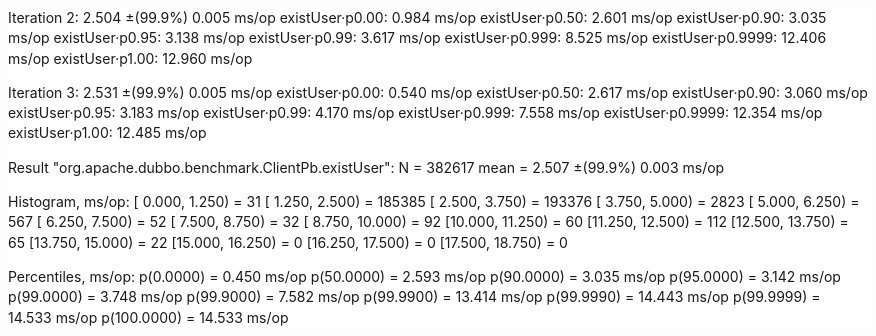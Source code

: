 Iteration   2: 2.504 ±(99.9%) 0.005 ms/op
                 existUser·p0.00:   0.984 ms/op
                 existUser·p0.50:   2.601 ms/op
                 existUser·p0.90:   3.035 ms/op
                 existUser·p0.95:   3.138 ms/op
                 existUser·p0.99:   3.617 ms/op
                 existUser·p0.999:  8.525 ms/op
                 existUser·p0.9999: 12.406 ms/op
                 existUser·p1.00:   12.960 ms/op

Iteration   3: 2.531 ±(99.9%) 0.005 ms/op
                 existUser·p0.00:   0.540 ms/op
                 existUser·p0.50:   2.617 ms/op
                 existUser·p0.90:   3.060 ms/op
                 existUser·p0.95:   3.183 ms/op
                 existUser·p0.99:   4.170 ms/op
                 existUser·p0.999:  7.558 ms/op
                 existUser·p0.9999: 12.354 ms/op
                 existUser·p1.00:   12.485 ms/op



Result "org.apache.dubbo.benchmark.ClientPb.existUser":
  N = 382617
  mean =      2.507 ±(99.9%) 0.003 ms/op

  Histogram, ms/op:
    [ 0.000,  1.250) = 31 
    [ 1.250,  2.500) = 185385 
    [ 2.500,  3.750) = 193376 
    [ 3.750,  5.000) = 2823 
    [ 5.000,  6.250) = 567 
    [ 6.250,  7.500) = 52 
    [ 7.500,  8.750) = 32 
    [ 8.750, 10.000) = 92 
    [10.000, 11.250) = 60 
    [11.250, 12.500) = 112 
    [12.500, 13.750) = 65 
    [13.750, 15.000) = 22 
    [15.000, 16.250) = 0 
    [16.250, 17.500) = 0 
    [17.500, 18.750) = 0 

  Percentiles, ms/op:
      p(0.0000) =      0.450 ms/op
     p(50.0000) =      2.593 ms/op
     p(90.0000) =      3.035 ms/op
     p(95.0000) =      3.142 ms/op
     p(99.0000) =      3.748 ms/op
     p(99.9000) =      7.582 ms/op
     p(99.9900) =     13.414 ms/op
     p(99.9990) =     14.443 ms/op
     p(99.9999) =     14.533 ms/op
    p(100.0000) =     14.533 ms/op
